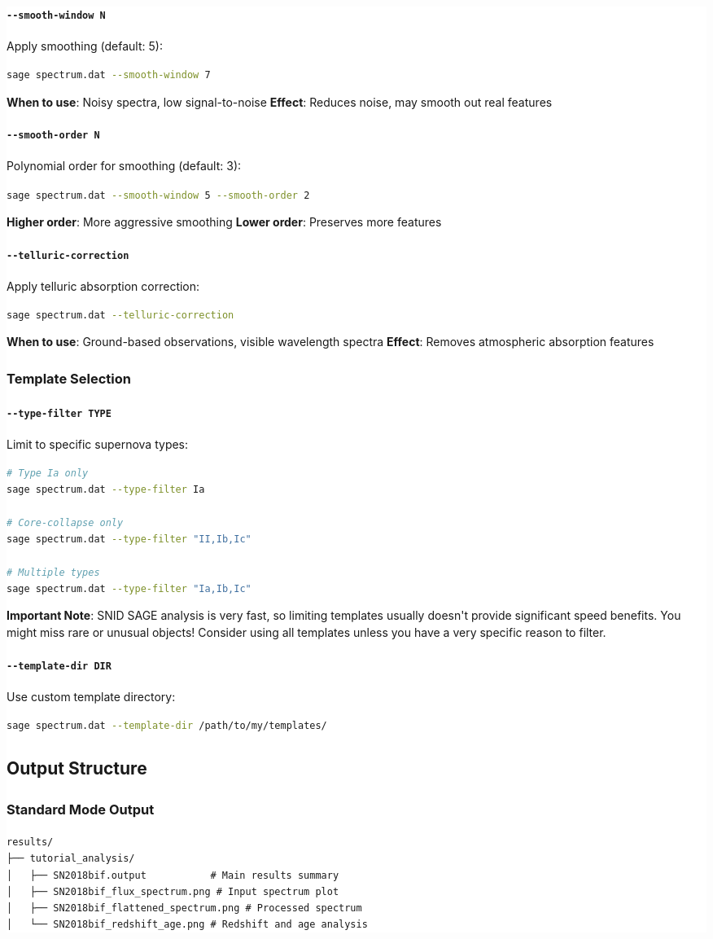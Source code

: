 #### `--smooth-window N`
Apply smoothing (default: 5):
```bash
sage spectrum.dat --smooth-window 7
```
**When to use**: Noisy spectra, low signal-to-noise
**Effect**: Reduces noise, may smooth out real features

#### `--smooth-order N`
Polynomial order for smoothing (default: 3):
```bash
sage spectrum.dat --smooth-window 5 --smooth-order 2
```
**Higher order**: More aggressive smoothing
**Lower order**: Preserves more features

#### `--telluric-correction`
Apply telluric absorption correction:
```bash
sage spectrum.dat --telluric-correction
```
**When to use**: Ground-based observations, visible wavelength spectra
**Effect**: Removes atmospheric absorption features

### Template Selection

#### `--type-filter TYPE`
Limit to specific supernova types:
```bash
# Type Ia only
sage spectrum.dat --type-filter Ia

# Core-collapse only
sage spectrum.dat --type-filter "II,Ib,Ic"

# Multiple types
sage spectrum.dat --type-filter "Ia,Ib,Ic"
```

**Important Note**: SNID SAGE analysis is very fast, so limiting templates usually doesn't provide significant speed benefits. You might miss rare or unusual objects! Consider using all templates unless you have a very specific reason to filter.

#### `--template-dir DIR`
Use custom template directory:
```bash
sage spectrum.dat --template-dir /path/to/my/templates/
```

## Output Structure

### Standard Mode Output
```
results/
├── tutorial_analysis/
│   ├── SN2018bif.output           # Main results summary
│   ├── SN2018bif_flux_spectrum.png # Input spectrum plot
│   ├── SN2018bif_flattened_spectrum.png # Processed spectrum
│   └── SN2018bif_redshift_age.png # Redshift and age analysis
```
